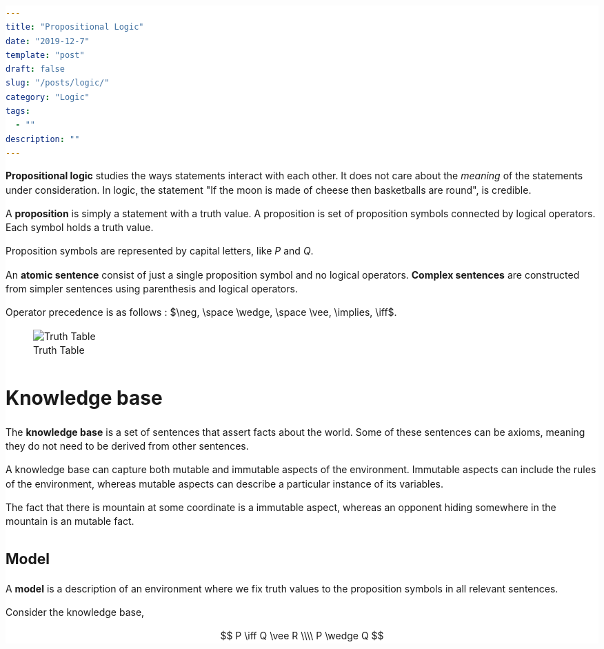 ```yaml
---
title: "Propositional Logic"
date: "2019-12-7"
template: "post"
draft: false
slug: "/posts/logic/"
category: "Logic"
tags:
  - ""
description: ""
---
```


**Propositional logic** studies the ways statements interact with each other. It does not care about the *meaning* of the statements under consideration. In logic, the statement "If the moon is made of cheese then basketballs are round", is credible.

A **proposition** is simply a statement with a truth value. A proposition is set of proposition symbols connected by logical operators. Each symbol holds a truth value.

Proposition symbols are represented by capital letters, like $P$ and $Q$.

An **atomic sentence** consist of just a single proposition symbol and no logical operators. **Complex sentences** are constructed from simpler sentences using parenthesis and logical operators.

Operator precedence is as follows : $\neg, \space \wedge, \space \vee, \implies, \iff$.

<figure style="width: 700px">
	<img src="/media/logic/truth-table.png" alt="Truth Table">
	<figcaption>Truth Table</figcaption>
</figure>

# Knowledge base

The **knowledge base** is a set of sentences that assert facts about the world. Some of these sentences can be axioms, meaning they do not need to be derived from other sentences.

A knowledge base can capture both mutable and immutable aspects of the environment. Immutable aspects can include the rules of the environment, whereas mutable aspects can describe a particular instance of its variables.

The fact that there is mountain at some coordinate is a immutable aspect, whereas an opponent hiding somewhere in the mountain is an mutable fact.

## Model

A **model** is a description of an environment where we fix truth values to the proposition symbols in all relevant sentences.

Consider the knowledge base,

$$
P \iff Q \vee R \\\\
P \wedge Q
$$
